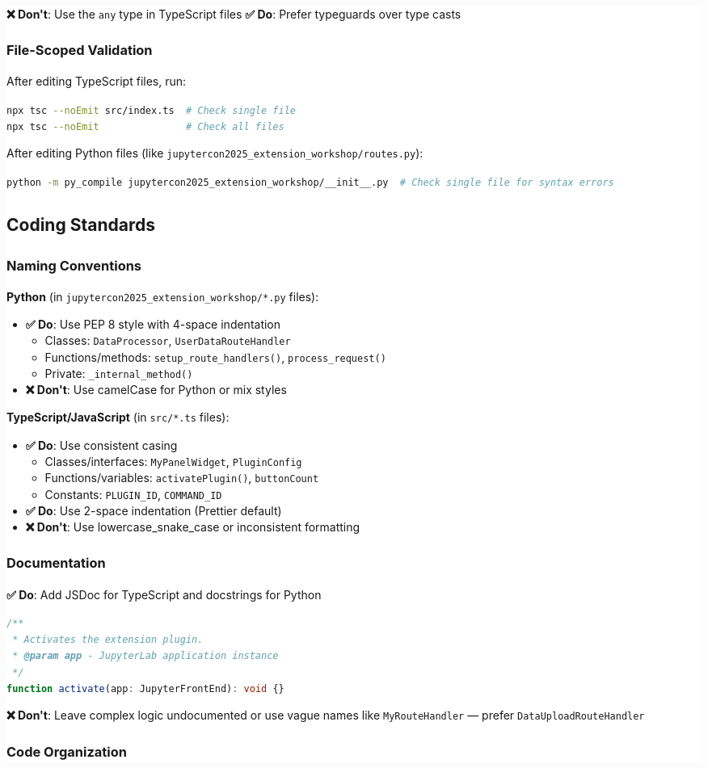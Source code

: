 **❌ Don't**: Use the `any` type in TypeScript files
**✅ Do**: Prefer typeguards over type casts

### File-Scoped Validation

After editing TypeScript files, run:

```bash
npx tsc --noEmit src/index.ts  # Check single file
npx tsc --noEmit               # Check all files
```

After editing Python files (like `jupytercon2025_extension_workshop/routes.py`):

```bash
python -m py_compile jupytercon2025_extension_workshop/__init__.py  # Check single file for syntax errors
```

## Coding Standards

### Naming Conventions

**Python** (in `jupytercon2025_extension_workshop/*.py` files):

- **✅ Do**: Use PEP 8 style with 4-space indentation
  - Classes: `DataProcessor`, `UserDataRouteHandler`
  - Functions/methods: `setup_route_handlers()`, `process_request()`
  - Private: `_internal_method()`
- **❌ Don't**: Use camelCase for Python or mix styles

**TypeScript/JavaScript** (in `src/*.ts` files):

- **✅ Do**: Use consistent casing
  - Classes/interfaces: `MyPanelWidget`, `PluginConfig`
  - Functions/variables: `activatePlugin()`, `buttonCount`
  - Constants: `PLUGIN_ID`, `COMMAND_ID`
- **✅ Do**: Use 2-space indentation (Prettier default)
- **❌ Don't**: Use lowercase_snake_case or inconsistent formatting

### Documentation

**✅ Do**: Add JSDoc for TypeScript and docstrings for Python

```typescript
/**
 * Activates the extension plugin.
 * @param app - JupyterLab application instance
 */
function activate(app: JupyterFrontEnd): void {}
```

**❌ Don't**: Leave complex logic undocumented or use vague names like `MyRouteHandler` — prefer `DataUploadRouteHandler`

### Code Organization
